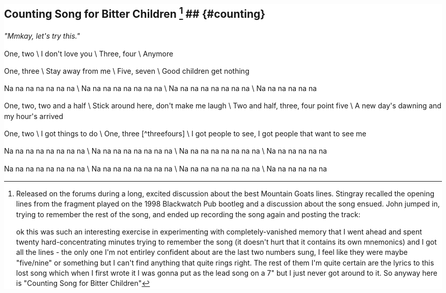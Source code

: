 [^belongdead]:
    These are the Monster's exact words to Frankenstein before killing himself
    and the Bride by destroying the laboratory.

## Counting Song for Bitter Children [^countingjohn] ## {#counting}

*"Mmkay, let's try this."*

One, two \\
I don't love you \\
Three, four \\
Anymore

One, three \\
Stay away from me \\
Five, seven \\
Good children get nothing

Na na na na na na na \\
Na na na na na na na na \\
Na na na na na na na na \\
Na na na na na na

One, two, two and a half \\
Stick around here, don't make me laugh \\
Two and half, three, four point five \\
A new day's dawning and my hour's arrived

One, two \\
I got things to do \\
One, three [^threefours] \\
I got people to see, I got people that want to see me

Na na na na na na na na \\
Na na na na na na na na \\
Na na na na na na na na \\
Na na na na na na

Na na na na na na na na \\
Na na na na na na na na \\
Na na na na na na na na \\
Na na na na na na

[^countingjohn]:
    Released on the forums during a long, excited discussion about the best
    Mountain Goats lines. Stingray recalled the opening lines from the
    fragment played on the 1998 Blackwatch Pub bootleg and a discussion about
    the song ensued. John jumped in, trying to remember the rest of the song,
    and ended up recording the song again and posting the track:

    ok this was such an interesting exercise in experimenting with
    completely-vanished memory that I went ahead and spent twenty
    hard-concentrating minutes trying to remember the song (it doesn't hurt
    that it contains its own mnemonics) and I got all the lines - the only one
    I'm not entirley confident about are the last two numbers sung, I feel
    like they were maybe "five/nine" or something but I can't find anything
    that quite rings right. The rest of them I'm quite certain are the lyrics
    to this lost song which when I first wrote it I was gonna put as the lead
    song on a 7" but I just never got around to it. So anyway here is
    "Counting Song for Bitter Children"


[forums]: http://www.mountain-goats.com/forums/
[twitter]: https://twitter.com/mountain_goats/
[tumblr]: http://johndarnielle.tumblr.com/
[7aus]: australia.html
[3mike]: mike.html
[hospicio]: hospicio.html
[berthewiki]: http://en.wikipedia.org/wiki/Berthe_Petit